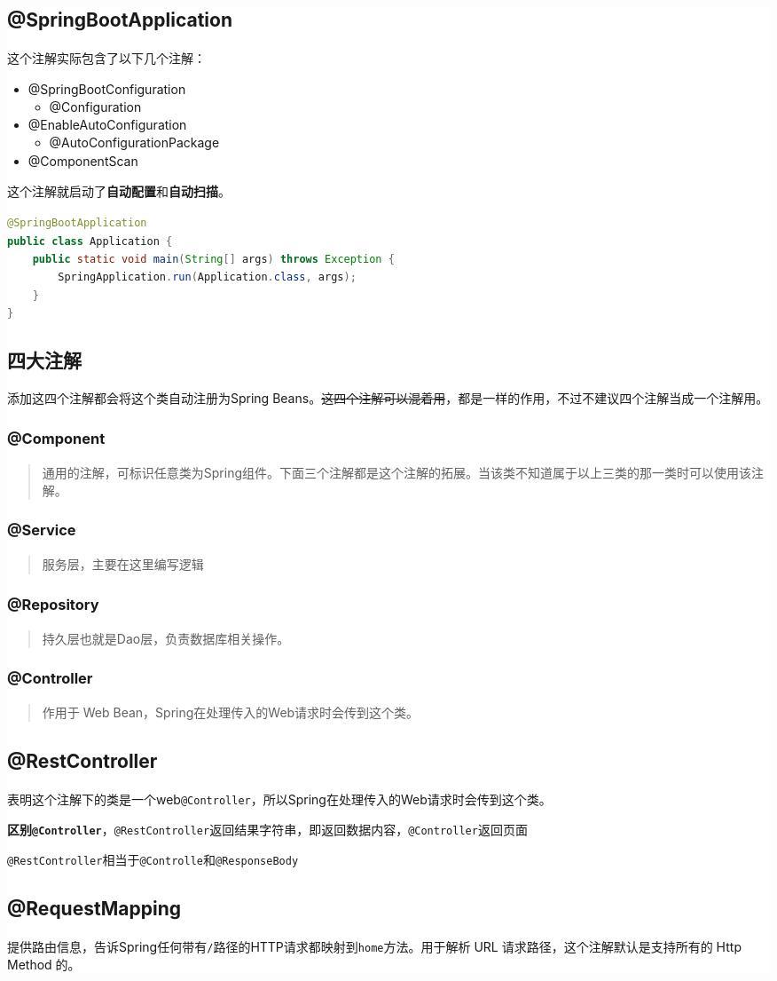 ## @SpringBootApplication

这个注解实际包含了以下几个注解：

- @SpringBootConfiguration
  - @Configuration
- @EnableAutoConfiguration
  - @AutoConfigurationPackage
- @ComponentScan

这个注解就启动了**自动配置**和**自动扫描**。

```java
@SpringBootApplication
public class Application {
    public static void main(String[] args) throws Exception {
        SpringApplication.run(Application.class, args);
    }
}
```



## 四大注解

添加这四个注解都会将这个类自动注册为Spring Beans。~~这四个注解可以混着用~~，都是一样的作用，不过不建议四个注解当成一个注解用。

### @Component

> 通用的注解，可标识任意类为Spring组件。下面三个注解都是这个注解的拓展。当该类不知道属于以上三类的那一类时可以使用该注解。

### @Service

> 服务层，主要在这里编写逻辑

### @Repository

> 持久层也就是Dao层，负责数据库相关操作。

### @Controller

> 作用于 Web Bean，Spring在处理传入的Web请求时会传到这个类。

## @RestController

表明这个注解下的类是一个web`@Controller`，所以Spring在处理传入的Web请求时会传到这个类。

**区别`@Controller`**，`@RestController`返回结果字符串，即返回数据内容，`@Controller`返回页面

`@RestController`相当于`@Controlle`和`@ResponseBody`

## @RequestMapping

提供路由信息，告诉Spring任何带有`/`路径的HTTP请求都映射到`home`方法。用于解析 URL 请求路径，这个注解默认是支持所有的 Http Method 的。
